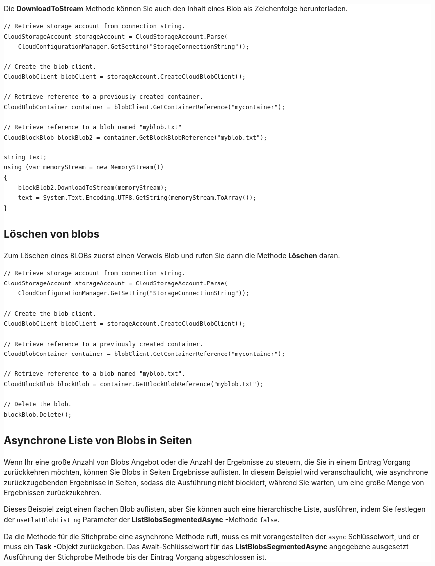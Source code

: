 Die **DownloadToStream** Methode können Sie auch den Inhalt eines Blob als Zeichenfolge herunterladen.

    // Retrieve storage account from connection string.
    CloudStorageAccount storageAccount = CloudStorageAccount.Parse(
        CloudConfigurationManager.GetSetting("StorageConnectionString"));

    // Create the blob client.
    CloudBlobClient blobClient = storageAccount.CreateCloudBlobClient();

    // Retrieve reference to a previously created container.
    CloudBlobContainer container = blobClient.GetContainerReference("mycontainer");

    // Retrieve reference to a blob named "myblob.txt"
    CloudBlockBlob blockBlob2 = container.GetBlockBlobReference("myblob.txt");

    string text;
    using (var memoryStream = new MemoryStream())
    {
        blockBlob2.DownloadToStream(memoryStream);
        text = System.Text.Encoding.UTF8.GetString(memoryStream.ToArray());
    }

## <a name="delete-blobs"></a>Löschen von blobs

Zum Löschen eines BLOBs zuerst einen Verweis Blob und rufen Sie dann die Methode **Löschen** daran.

    // Retrieve storage account from connection string.
    CloudStorageAccount storageAccount = CloudStorageAccount.Parse(
        CloudConfigurationManager.GetSetting("StorageConnectionString"));

    // Create the blob client.
    CloudBlobClient blobClient = storageAccount.CreateCloudBlobClient();

    // Retrieve reference to a previously created container.
    CloudBlobContainer container = blobClient.GetContainerReference("mycontainer");

    // Retrieve reference to a blob named "myblob.txt".
    CloudBlockBlob blockBlob = container.GetBlockBlobReference("myblob.txt");

    // Delete the blob.
    blockBlob.Delete();


## <a name="list-blobs-in-pages-asynchronously"></a>Asynchrone Liste von Blobs in Seiten

Wenn Ihr eine große Anzahl von Blobs Angebot oder die Anzahl der Ergebnisse zu steuern, die Sie in einem Eintrag Vorgang zurückkehren möchten, können Sie Blobs in Seiten Ergebnisse auflisten. In diesem Beispiel wird veranschaulicht, wie asynchrone zurückzugebenden Ergebnisse in Seiten, sodass die Ausführung nicht blockiert, während Sie warten, um eine große Menge von Ergebnissen zurückzukehren.

Dieses Beispiel zeigt einen flachen Blob auflisten, aber Sie können auch eine hierarchische Liste, ausführen, indem Sie festlegen der `useFlatBlobListing` Parameter der **ListBlobsSegmentedAsync** -Methode `false`.

Da die Methode für die Stichprobe eine asynchrone Methode ruft, muss es mit vorangestellten der `async` Schlüsselwort, und er muss ein **Task** -Objekt zurückgeben. Das Await-Schlüsselwort für das **ListBlobsSegmentedAsync** angegebene ausgesetzt Ausführung der Stichprobe Methode bis der Eintrag Vorgang abgeschlossen ist.
